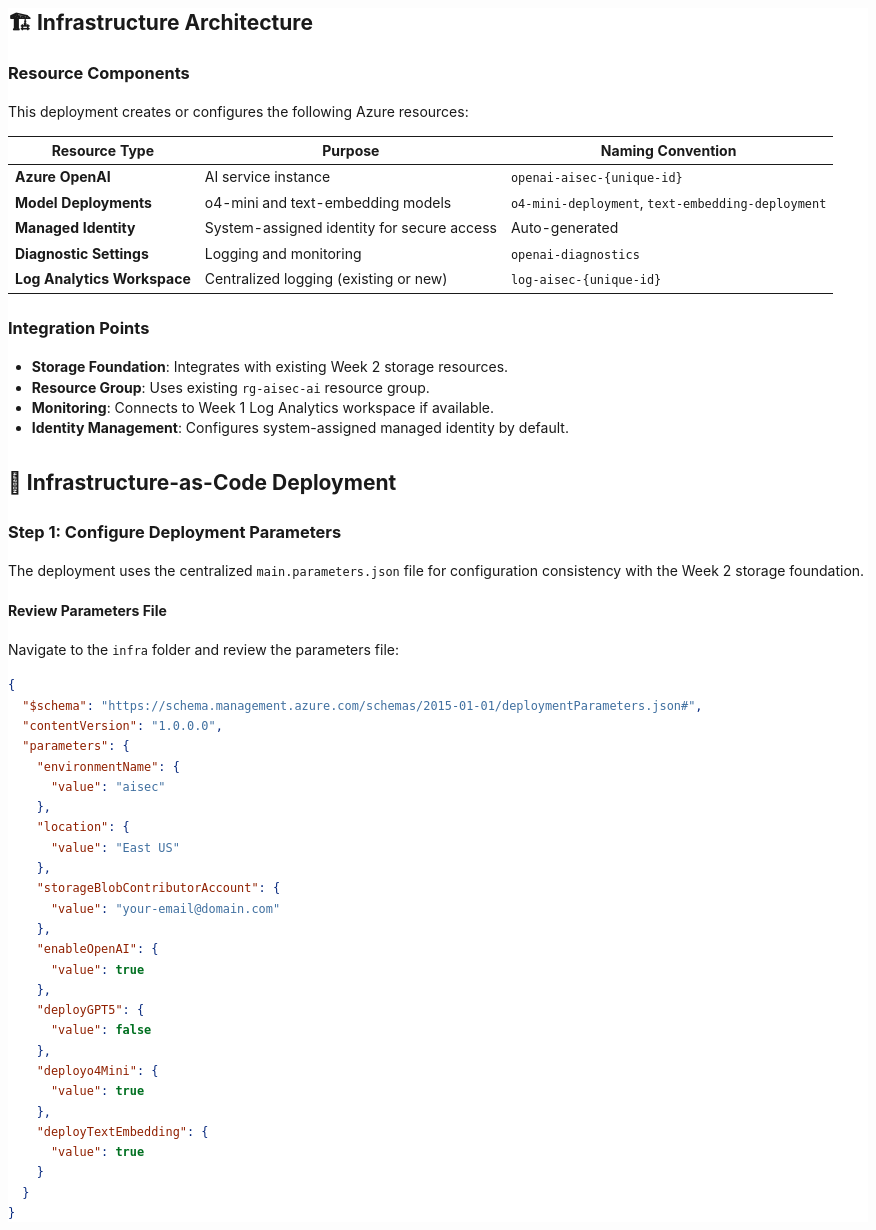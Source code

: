 ## 🏗️ Infrastructure Architecture

### Resource Components

This deployment creates or configures the following Azure resources:

| Resource Type | Purpose | Naming Convention |
|--------------|---------|-------------------|
| **Azure OpenAI** | AI service instance | `openai-aisec-{unique-id}` |
| **Model Deployments** | o4-mini and text-embedding models | `o4-mini-deployment`, `text-embedding-deployment` |
| **Managed Identity** | System-assigned identity for secure access | Auto-generated |
| **Diagnostic Settings** | Logging and monitoring | `openai-diagnostics` |
| **Log Analytics Workspace** | Centralized logging (existing or new) | `log-aisec-{unique-id}` |

### Integration Points

- **Storage Foundation**: Integrates with existing Week 2 storage resources.
- **Resource Group**: Uses existing `rg-aisec-ai` resource group.
- **Monitoring**: Connects to Week 1 Log Analytics workspace if available.
- **Identity Management**: Configures system-assigned managed identity by default.

## 🚀 Infrastructure-as-Code Deployment

### Step 1: Configure Deployment Parameters

The deployment uses the centralized `main.parameters.json` file for configuration consistency with the Week 2 storage foundation.

#### Review Parameters File

Navigate to the `infra` folder and review the parameters file:

```json
{
  "$schema": "https://schema.management.azure.com/schemas/2015-01-01/deploymentParameters.json#",
  "contentVersion": "1.0.0.0",
  "parameters": {
    "environmentName": {
      "value": "aisec"
    },
    "location": {
      "value": "East US"
    },
    "storageBlobContributorAccount": {
      "value": "your-email@domain.com"
    },
    "enableOpenAI": {
      "value": true
    },
    "deployGPT5": {
      "value": false
    },
    "deployo4Mini": {
      "value": true
    },
    "deployTextEmbedding": {
      "value": true
    }
  }
}
```